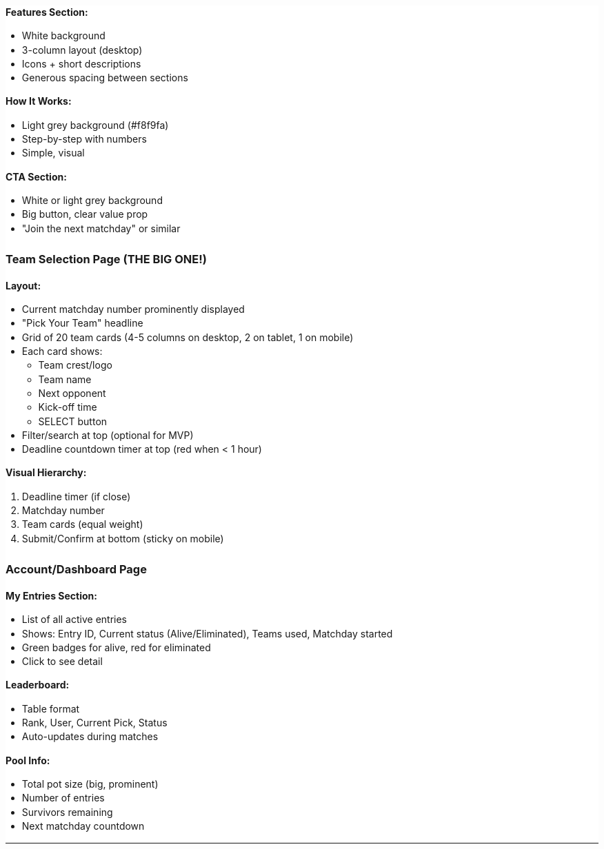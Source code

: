 **Features Section:**
- White background
- 3-column layout (desktop)
- Icons + short descriptions
- Generous spacing between sections

**How It Works:**
- Light grey background (#f8f9fa)
- Step-by-step with numbers
- Simple, visual

**CTA Section:**
- White or light grey background
- Big button, clear value prop
- "Join the next matchday" or similar

### Team Selection Page (THE BIG ONE!)

**Layout:**
- Current matchday number prominently displayed
- "Pick Your Team" headline
- Grid of 20 team cards (4-5 columns on desktop, 2 on tablet, 1 on mobile)
- Each card shows:
  - Team crest/logo
  - Team name
  - Next opponent
  - Kick-off time
  - SELECT button
- Filter/search at top (optional for MVP)
- Deadline countdown timer at top (red when < 1 hour)

**Visual Hierarchy:**
1. Deadline timer (if close)
2. Matchday number
3. Team cards (equal weight)
4. Submit/Confirm at bottom (sticky on mobile)

### Account/Dashboard Page

**My Entries Section:**
- List of all active entries
- Shows: Entry ID, Current status (Alive/Eliminated), Teams used, Matchday started
- Green badges for alive, red for eliminated
- Click to see detail

**Leaderboard:**
- Table format
- Rank, User, Current Pick, Status
- Auto-updates during matches

**Pool Info:**
- Total pot size (big, prominent)
- Number of entries
- Survivors remaining
- Next matchday countdown

---